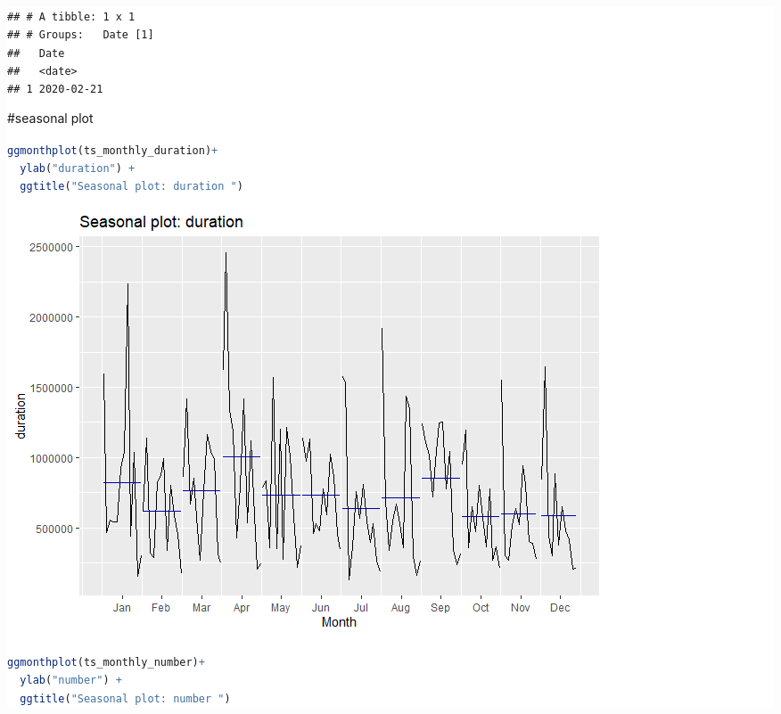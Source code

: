     ## # A tibble: 1 x 1
    ## # Groups:   Date [1]
    ##   Date      
    ##   <date>    
    ## 1 2020-02-21

\#seasonal plot

``` r
ggmonthplot(ts_monthly_duration)+
  ylab("duration") +
  ggtitle("Seasonal plot: duration ")
```

![](NYC_files/figure-gfm/unnamed-chunk-19-1.png)

``` r
ggmonthplot(ts_monthly_number)+
  ylab("number") +
  ggtitle("Seasonal plot: number ")
```

